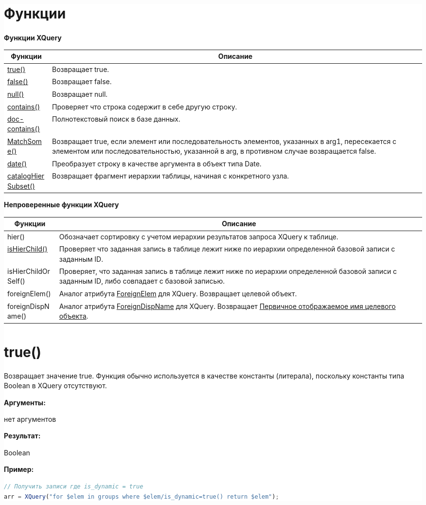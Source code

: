 # Функции

**Функции XQuery**

| Функции | Описание |
| --- | --- |
| [true()](#true) | Возвращает true. |
| [false()](#false) | Возвращает false. |
| [null()](#null) | Возвращает null. |
| [contains()](#contains) | Проверяет что строка содержит в себе другую строку. |
| [doc-contains()](#doc-contains) | Полнотекстовый поиск в базе данных. |
| [МatchSome()](#мatchsome) | Возвращает true, если элемент или последовательность элементов, указанных в arg1, пересекается с элементом или последовательностью, указанной в arg, в противном случае возвращается false. |
| [date()](#date) | Преобразует строку в качестве аргумента в объект типа Date. |
| [catalogHierSubset()](#cataloghiersubset) | Возвращает фрагмент иерархии таблицы, начиная с конкретного узла. |

**Непроверенные функции XQuery**

| Функции | Описание |
| --- | --- |
| hier() | Обозначает сортировку с учетом иерархии результатов запроса XQuery к таблице. |
| [isHierChild()](#ishierchild) | Проверяет что заданная запись в таблице лежит ниже по иерархии определенной базовой записи с заданным ID. |
| isHierChildOrSelf() | Проверяет, что заданная запись в таблице лежит ниже по иерархии определенной базовой записи с заданным ID, либо совпадает с базовой записью. |
| foreignElem() | Аналог атрибута [ForeignElem](http://docs.datex.ru///article.htm?id=5620250451197911798) для XQuery. Возвращает целевой объект. |
| foreignDispName() | Аналог атрибута [ForeignDispName](http://docs.datex.ru/article.htm?id=5620276905286592549) для XQuery. Возвращает [Первичное отображаемое имя целевого объекта](http://docs.datex.ru/article.htm?id=5620276905286592746). |

# true()

Возвращает значение true. Функция обычно используется в качестве константы \(литерала\), поскольку константы типа Boolean в XQuery отсутствуют.

**Аргументы:**

нет аргументов

**Результат:**

Boolean

**Пример:**

```js
// Получить записи где is_dynamic = true
arr = XQuery("for $elem in groups where $elem/is_dynamic=true() return $elem");
```
